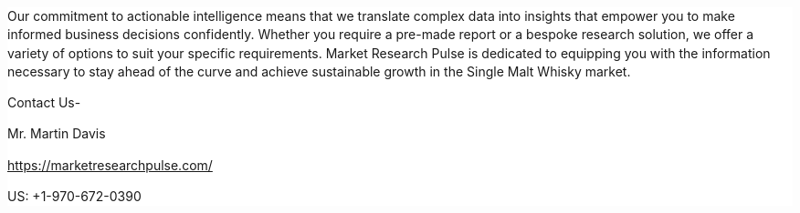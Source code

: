 Our commitment to actionable intelligence means that we translate complex data into insights that empower you to make informed business decisions confidently. Whether you require a pre-made report or a bespoke research solution, we offer a variety of options to suit your specific requirements. Market Research Pulse is dedicated to equipping you with the information necessary to stay ahead of the curve and achieve sustainable growth in the Single Malt Whisky market.

Contact Us-

Mr. Martin Davis

https://marketresearchpulse.com/

US: +1-970-672-0390

